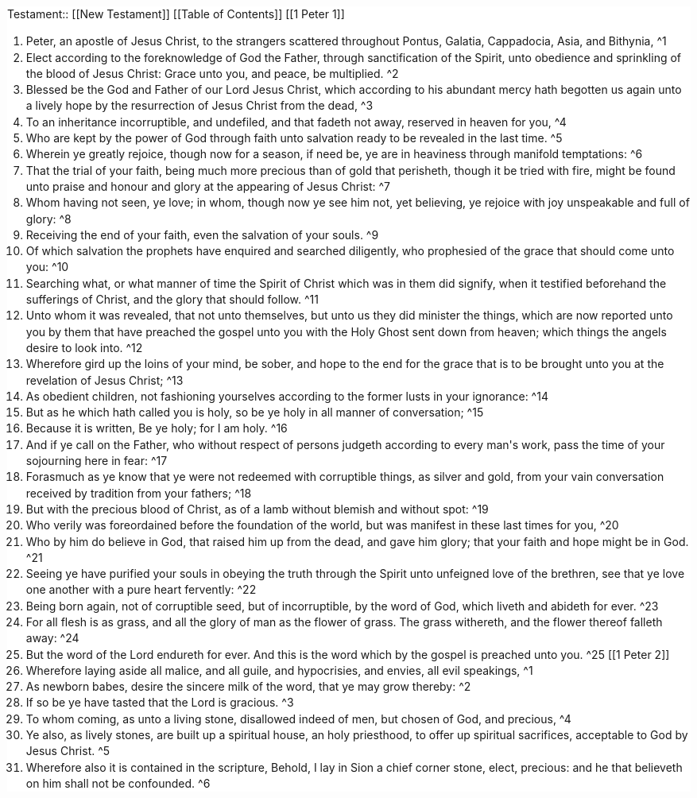  Testament:: [[New Testament]]
 [[Table of Contents]]
 [[1 Peter 1]]
 1. Peter, an apostle of Jesus Christ, to the strangers scattered throughout Pontus, Galatia, Cappadocia, Asia, and Bithynia, ^1
 2. Elect according to the foreknowledge of God the Father, through sanctification of the Spirit, unto obedience and sprinkling of the blood of Jesus Christ: Grace unto you, and peace, be multiplied. ^2
 3. Blessed be the God and Father of our Lord Jesus Christ, which according to his abundant mercy hath begotten us again unto a lively hope by the resurrection of Jesus Christ from the dead, ^3
 4. To an inheritance incorruptible, and undefiled, and that fadeth not away, reserved in heaven for you, ^4
 5. Who are kept by the power of God through faith unto salvation ready to be revealed in the last time. ^5
 6. Wherein ye greatly rejoice, though now for a season, if need be, ye are in heaviness through manifold temptations: ^6
 7. That the trial of your faith, being much more precious than of gold that perisheth, though it be tried with fire, might be found unto praise and honour and glory at the appearing of Jesus Christ: ^7
 8. Whom having not seen, ye love; in whom, though now ye see him not, yet believing, ye rejoice with joy unspeakable and full of glory: ^8
 9. Receiving the end of your faith, even the salvation of your souls. ^9
 10. Of which salvation the prophets have enquired and searched diligently, who prophesied of the grace that should come unto you: ^10
 11. Searching what, or what manner of time the Spirit of Christ which was in them did signify, when it testified beforehand the sufferings of Christ, and the glory that should follow. ^11
 12. Unto whom it was revealed, that not unto themselves, but unto us they did minister the things, which are now reported unto you by them that have preached the gospel unto you with the Holy Ghost sent down from heaven; which things the angels desire to look into. ^12
 13. Wherefore gird up the loins of your mind, be sober, and hope to the end for the grace that is to be brought unto you at the revelation of Jesus Christ; ^13
 14. As obedient children, not fashioning yourselves according to the former lusts in your ignorance: ^14
 15. But as he which hath called you is holy, so be ye holy in all manner of conversation; ^15
 16. Because it is written, Be ye holy; for I am holy. ^16
 17. And if ye call on the Father, who without respect of persons judgeth according to every man's work, pass the time of your sojourning here in fear: ^17
 18. Forasmuch as ye know that ye were not redeemed with corruptible things, as silver and gold, from your vain conversation received by tradition from your fathers; ^18
 19. But with the precious blood of Christ, as of a lamb without blemish and without spot: ^19
 20. Who verily was foreordained before the foundation of the world, but was manifest in these last times for you, ^20
 21. Who by him do believe in God, that raised him up from the dead, and gave him glory; that your faith and hope might be in God. ^21
 22. Seeing ye have purified your souls in obeying the truth through the Spirit unto unfeigned love of the brethren, see that ye love one another with a pure heart fervently: ^22
 23. Being born again, not of corruptible seed, but of incorruptible, by the word of God, which liveth and abideth for ever. ^23
 24. For all flesh is as grass, and all the glory of man as the flower of grass. The grass withereth, and the flower thereof falleth away: ^24
 25. But the word of the Lord endureth for ever. And this is the word which by the gospel is preached unto you. ^25
 [[1 Peter 2]]
 1. Wherefore laying aside all malice, and all guile, and hypocrisies, and envies, all evil speakings, ^1
 2. As newborn babes, desire the sincere milk of the word, that ye may grow thereby: ^2
 3. If so be ye have tasted that the Lord is gracious. ^3
 4. To whom coming, as unto a living stone, disallowed indeed of men, but chosen of God, and precious, ^4
 5. Ye also, as lively stones, are built up a spiritual house, an holy priesthood, to offer up spiritual sacrifices, acceptable to God by Jesus Christ. ^5
 6. Wherefore also it is contained in the scripture, Behold, I lay in Sion a chief corner stone, elect, precious: and he that believeth on him shall not be confounded. ^6